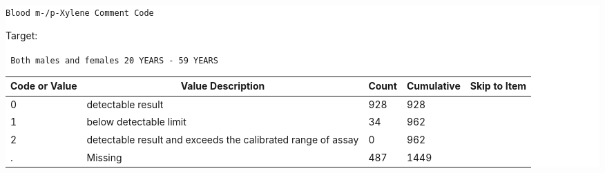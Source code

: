     Blood m-/p-Xylene Comment Code
Target:

     Both males and females 20 YEARS - 59 YEARS
Code or Value | Value Description | Count | Cumulative | Skip to Item  
---|---|---|---|---  
0 | detectable result | 928 | 928 |   
1 | below detectable limit | 34 | 962 |   
2 | detectable result and exceeds the calibrated range of assay | 0 | 962 |   
. | Missing | 487 | 1449 | 

